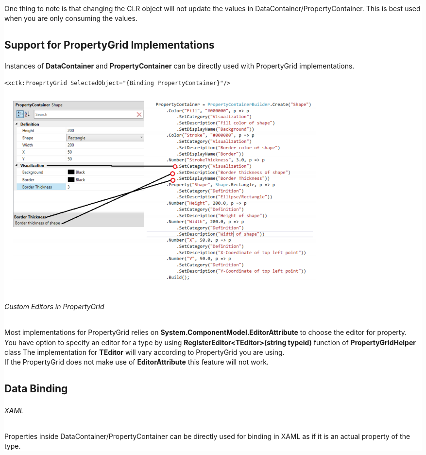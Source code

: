 One thing to note is that changing the CLR object will not update the values in
DataContainer/PropertyContainer. This is best used when you are only consuming the values.

## Support for PropertyGrid Implementations
Instances of **DataContainer** and **PropertyContainer** can be directly used with PropertyGrid
implementations.
```
<xctk:ProeprtyGrid SelectedObject="{Binding PropertyContainer}"/>
```
![Propertygrid Sample](Documentation/propertygrid_sample.png)  
###### Custom Editors in PropertyGrid
Most implementations for PropertyGrid relies on **System.ComponentModel.EditorAttribute** to
choose the editor for property.  
You have option to specify an editor for a type by using
**RegisterEditor\<TEditor>(string typeid)** function of **PropertyGridHelper** class
The implementation for **TEditor** will vary according to PropertyGrid you are using.  
If the PropertyGrid does not make use of **EditorAttribute** this feature will not work.

## Data Binding
###### XAML
Properties inside DataContainer/PropertyContainer can be directly used for binding in XAML as if it is an
actual property of the type.  